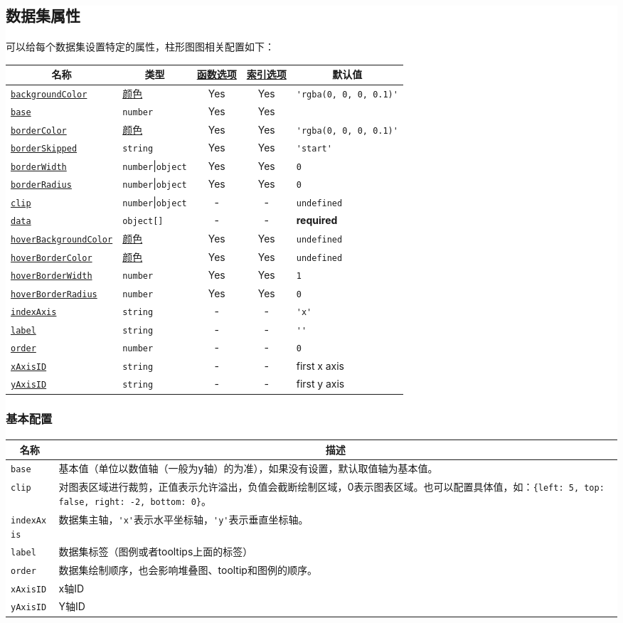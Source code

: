 ## 数据集属性

可以给每个数据集设置特定的属性，柱形图图相关配置如下：

| 名称 | 类型 | [函数选项](../general/options.md#函数选项) | [索引选项](../general/options.md#索引选项) | 默认值
| ---- | ---- | :----: | :----: | ----
| [`backgroundColor`](#styling) | [颜色](../general/colors.md) | Yes | Yes | `'rgba(0, 0, 0, 0.1)'`
| [`base`](#general) | `number` | Yes | Yes |
| [`borderColor`](#styling) | [颜色](../general/colors.md) | Yes | Yes | `'rgba(0, 0, 0, 0.1)'`
| [`borderSkipped`](#borderskipped) | `string` | Yes | Yes | `'start'`
| [`borderWidth`](#borderwidth) | `number`\|`object` | Yes | Yes | `0`
| [`borderRadius`](#borderradius) | `number`\|`object` | Yes | Yes | `0`
| [`clip`](#general) | `number`\|`object` | - | - | `undefined`
| [`data`](#data-structure) | `object[]` | - | - | **required**
| [`hoverBackgroundColor`](#interactions) | [颜色](../general/colors.md) | Yes | Yes | `undefined`
| [`hoverBorderColor`](#interactions) | [颜色](../general/colors.md) | Yes | Yes | `undefined`
| [`hoverBorderWidth`](#interactions) | `number` | Yes | Yes | `1`
| [`hoverBorderRadius`](#interactions) | `number` | Yes | Yes | `0`
| [`indexAxis`](#general) | `string` | - | - | `'x'`
| [`label`](#general) | `string` | - | - | `''`
| [`order`](#general) | `number` | - | - | `0`
| [`xAxisID`](#general) | `string` | - | - | first x axis
| [`yAxisID`](#general) | `string` | - | - | first y axis

### 基本配置

| 名称 | 描述
| ---- | ----
| `base` | 基本值（单位以数值轴（一般为y轴）的为准），如果没有设置，默认取值轴为基本值。
| `clip` | 对图表区域进行裁剪，正值表示允许溢出，负值会截断绘制区域，0表示图表区域。也可以配置具体值，如：`{left: 5, top: false, right: -2, bottom: 0}`。
| `indexAxis` | 数据集主轴，`'x'`表示水平坐标轴，`'y'`表示垂直坐标轴。
| `label` | 数据集标签（图例或者tooltips上面的标签）
| `order` | 数据集绘制顺序，也会影响堆叠图、tooltip和图例的顺序。
| `xAxisID` | x轴ID
| `yAxisID` | Y轴ID
